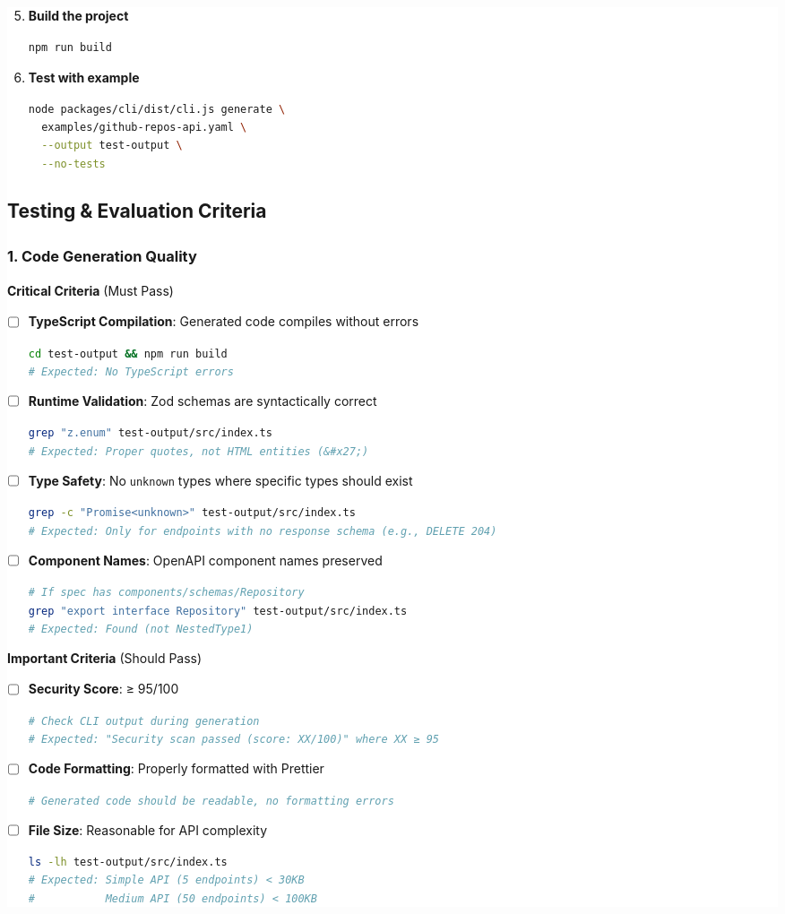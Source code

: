 5. **Build the project**
   ```bash
   npm run build
   ```

6. **Test with example**
   ```bash
   node packages/cli/dist/cli.js generate \
     examples/github-repos-api.yaml \
     --output test-output \
     --no-tests
   ```

## Testing & Evaluation Criteria

### 1. Code Generation Quality

**Critical Criteria** (Must Pass)
- [ ] **TypeScript Compilation**: Generated code compiles without errors
  ```bash
  cd test-output && npm run build
  # Expected: No TypeScript errors
  ```

- [ ] **Runtime Validation**: Zod schemas are syntactically correct
  ```bash
  grep "z.enum" test-output/src/index.ts
  # Expected: Proper quotes, not HTML entities (&#x27;)
  ```

- [ ] **Type Safety**: No `unknown` types where specific types should exist
  ```bash
  grep -c "Promise<unknown>" test-output/src/index.ts
  # Expected: Only for endpoints with no response schema (e.g., DELETE 204)
  ```

- [ ] **Component Names**: OpenAPI component names preserved
  ```bash
  # If spec has components/schemas/Repository
  grep "export interface Repository" test-output/src/index.ts
  # Expected: Found (not NestedType1)
  ```

**Important Criteria** (Should Pass)
- [ ] **Security Score**: ≥ 95/100
  ```bash
  # Check CLI output during generation
  # Expected: "Security scan passed (score: XX/100)" where XX ≥ 95
  ```

- [ ] **Code Formatting**: Properly formatted with Prettier
  ```bash
  # Generated code should be readable, no formatting errors
  ```

- [ ] **File Size**: Reasonable for API complexity
  ```bash
  ls -lh test-output/src/index.ts
  # Expected: Simple API (5 endpoints) < 30KB
  #           Medium API (50 endpoints) < 100KB
  ```
